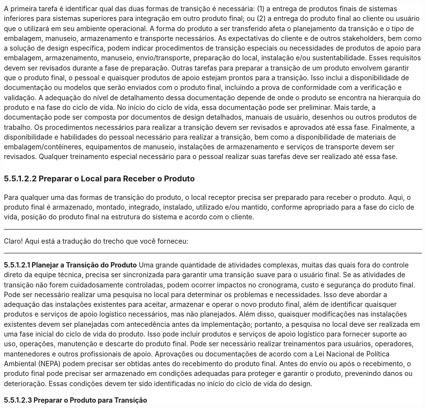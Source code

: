 A primeira tarefa é identificar qual das duas formas de transição é necessária: (1) a entrega de produtos finais de sistemas inferiores para sistemas superiores para integração em outro produto final; ou (2) a entrega do produto final ao cliente ou usuário que o utilizará em seu ambiente operacional. A forma do produto a ser transferido afeta o planejamento da transição e o tipo de embalagem, manuseio, armazenamento e transporte necessários. As expectativas do cliente e de outros stakeholders, bem como a solução de design específica, podem indicar procedimentos de transição especiais ou necessidades de produtos de apoio para embalagem, armazenamento, manuseio, envio/transporte, preparação do local, instalação e/ou sustentabilidade. Esses requisitos devem ser revisados durante a fase de preparação. Outras tarefas para preparar a transição de um produto envolvem garantir que o produto final, o pessoal e quaisquer produtos de apoio estejam prontos para a transição. Isso inclui a disponibilidade de documentação ou modelos que serão enviados com o produto final, incluindo a prova de conformidade com a verificação e validação. A adequação do nível de detalhamento dessa documentação depende de onde o produto se encontra na hierarquia do produto e na fase do ciclo de vida. No início do ciclo de vida, essa documentação pode ser preliminar. Mais tarde, a documentação pode ser composta por documentos de design detalhados, manuais de usuário, desenhos ou outros produtos de trabalho. Os procedimentos necessários para realizar a transição devem ser revisados e aprovados até essa fase. Finalmente, a disponibilidade e habilidades do pessoal necessário para realizar a transição, bem como a disponibilidade de materiais de embalagem/contêineres, equipamentos de manuseio, instalações de armazenamento e serviços de transporte devem ser revisados. Qualquer treinamento especial necessário para o pessoal realizar suas tarefas deve ser realizado até essa fase.

### 5.5.1.2.2 Preparar o Local para Receber o Produto

Para qualquer uma das formas de transição do produto, o local receptor precisa ser preparado para receber o produto. Aqui, o produto final é armazenado, montado, integrado, instalado, utilizado e/ou mantido, conforme apropriado para a fase do ciclo de vida, posição do produto final na estrutura do sistema e acordo com o cliente.

---

Claro! Aqui está a tradução do trecho que você forneceu:

---

**5.5.1.2.1 Planejar a Transição do Produto**
Uma grande quantidade de atividades complexas, muitas das quais fora do controle direto da equipe técnica, precisa ser sincronizada para garantir uma transição suave para o usuário final. Se as atividades de transição não forem cuidadosamente controladas, podem ocorrer impactos no cronograma, custo e segurança do produto final. Pode ser necessário realizar uma pesquisa no local para determinar os problemas e necessidades. Isso deve abordar a adequação das instalações existentes para aceitar, armazenar e operar o novo produto final, além de identificar quaisquer produtos e serviços de apoio logístico necessários, mas não planejados. Além disso, quaisquer modificações nas instalações existentes devem ser planejadas com antecedência antes da implementação; portanto, a pesquisa no local deve ser realizada em uma fase inicial do ciclo de vida do produto. Isso pode incluir produtos e serviços de apoio logístico para fornecer suporte ao uso, operações, manutenção e descarte do produto final. Pode ser necessário realizar treinamentos para usuários, operadores, mantenedores e outros profissionais de apoio. Aprovações ou documentações de acordo com a Lei Nacional de Política Ambiental (NEPA) podem precisar ser obtidas antes do recebimento do produto final. Antes do envio ou após o recebimento, o produto final pode precisar ser armazenado em condições adequadas para proteger e garantir o produto, prevenindo danos ou deterioração. Essas condições devem ter sido identificadas no início do ciclo de vida do design.

**5.5.1.2.3 Preparar o Produto para Transição**